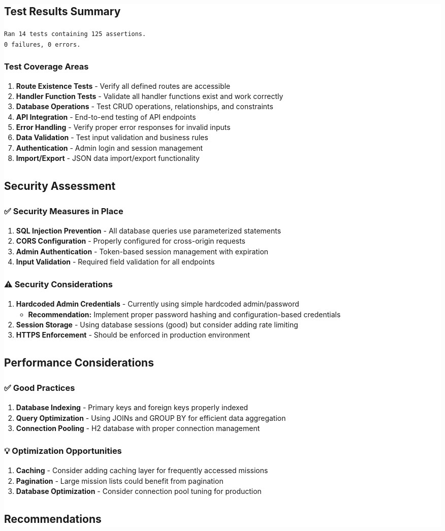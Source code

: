 ## Test Results Summary

```
Ran 14 tests containing 125 assertions.
0 failures, 0 errors.
```

### Test Coverage Areas

1. **Route Existence Tests** - Verify all defined routes are accessible
2. **Handler Function Tests** - Validate all handler functions exist and work correctly
3. **Database Operations** - Test CRUD operations, relationships, and constraints
4. **API Integration** - End-to-end testing of API endpoints
5. **Error Handling** - Verify proper error responses for invalid inputs
6. **Data Validation** - Test input validation and business rules
7. **Authentication** - Admin login and session management
8. **Import/Export** - JSON data import/export functionality

## Security Assessment

### ✅ **Security Measures in Place**

1. **SQL Injection Prevention** - All database queries use parameterized statements
2. **CORS Configuration** - Properly configured for cross-origin requests
3. **Admin Authentication** - Token-based session management with expiration
4. **Input Validation** - Required field validation for all endpoints

### ⚠️ **Security Considerations**

1. **Hardcoded Admin Credentials** - Currently using simple hardcoded admin/password
   - **Recommendation:** Implement proper password hashing and configuration-based credentials
2. **Session Storage** - Using database sessions (good) but consider adding rate limiting
3. **HTTPS Enforcement** - Should be enforced in production environment

## Performance Considerations

### ✅ **Good Practices**

1. **Database Indexing** - Primary keys and foreign keys properly indexed
2. **Query Optimization** - Using JOINs and GROUP BY for efficient data aggregation
3. **Connection Pooling** - H2 database with proper connection management

### 💡 **Optimization Opportunities**

1. **Caching** - Consider adding caching layer for frequently accessed missions
2. **Pagination** - Large mission lists could benefit from pagination
3. **Database Optimization** - Consider connection pool tuning for production

## Recommendations
